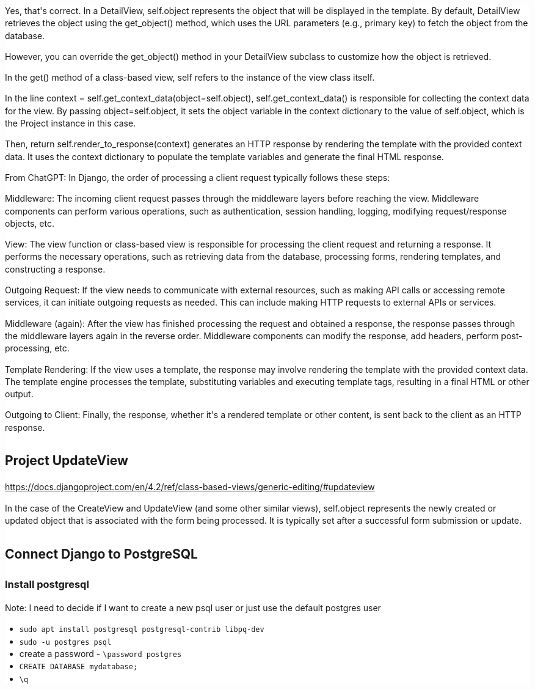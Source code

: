 Yes, that's correct. In a DetailView, self.object represents the object that will be displayed in the template. By default, DetailView retrieves the object using the get_object() method, which uses the URL parameters (e.g., primary key) to fetch the object from the database.

However, you can override the get_object() method in your DetailView subclass to customize how the object is retrieved. 

In the get() method of a class-based view, self refers to the instance of the view class itself. 

In the line context = self.get_context_data(object=self.object), self.get_context_data() is responsible for collecting the context data for the view. By passing object=self.object, it sets the object variable in the context dictionary to the value of self.object, which is the Project instance in this case.

Then, return self.render_to_response(context) generates an HTTP response by rendering the template with the provided context data. It uses the context dictionary to populate the template variables and generate the final HTML response.

From ChatGPT:
In Django, the order of processing a client request typically follows these steps:

Middleware: The incoming client request passes through the middleware layers before reaching the view. Middleware components can perform various operations, such as authentication, session handling, logging, modifying request/response objects, etc.

View: The view function or class-based view is responsible for processing the client request and returning a response. It performs the necessary operations, such as retrieving data from the database, processing forms, rendering templates, and constructing a response.

Outgoing Request: If the view needs to communicate with external resources, such as making API calls or accessing remote services, it can initiate outgoing requests as needed. This can include making HTTP requests to external APIs or services.

Middleware (again): After the view has finished processing the request and obtained a response, the response passes through the middleware layers again in the reverse order. Middleware components can modify the response, add headers, perform post-processing, etc.

Template Rendering: If the view uses a template, the response may involve rendering the template with the provided context data. The template engine processes the template, substituting variables and executing template tags, resulting in a final HTML or other output.

Outgoing to Client: Finally, the response, whether it's a rendered template or other content, is sent back to the client as an HTTP response.

## Project UpdateView
https://docs.djangoproject.com/en/4.2/ref/class-based-views/generic-editing/#updateview

In the case of the CreateView and UpdateView (and some other similar views), self.object represents the newly created or updated object that is associated with the form being processed. It is typically set after a successful form submission or update.

## Connect Django to PostgreSQL
### Install postgresql
Note: I need to decide if I want to create a new psql user or just use the default postgres user
- `sudo apt install postgresql postgresql-contrib libpq-dev`
- `sudo -u postgres psql`
- create a password - `\password postgres`
- `CREATE DATABASE mydatabase;`
- `\q`
